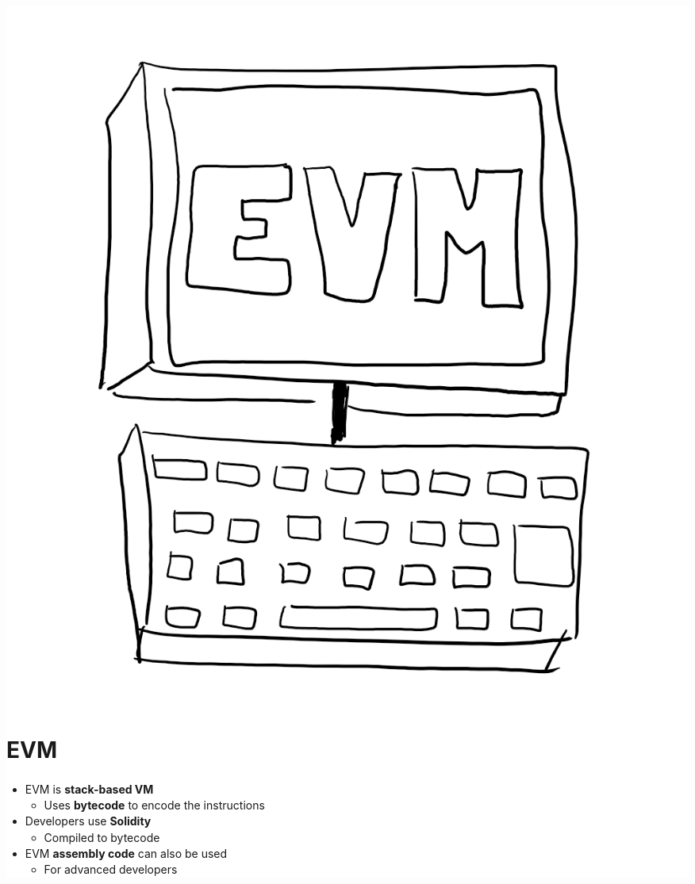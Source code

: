 ![](/assets/ethereum-overview-the-ethereum-virtual-machine-01.png)


# EVM 
- EVM is **stack-based VM**
  - Uses **bytecode** to encode the instructions
- Developers use **Solidity**
  - Compiled to bytecode
- EVM **assembly code** can also be used
  - For advanced developers